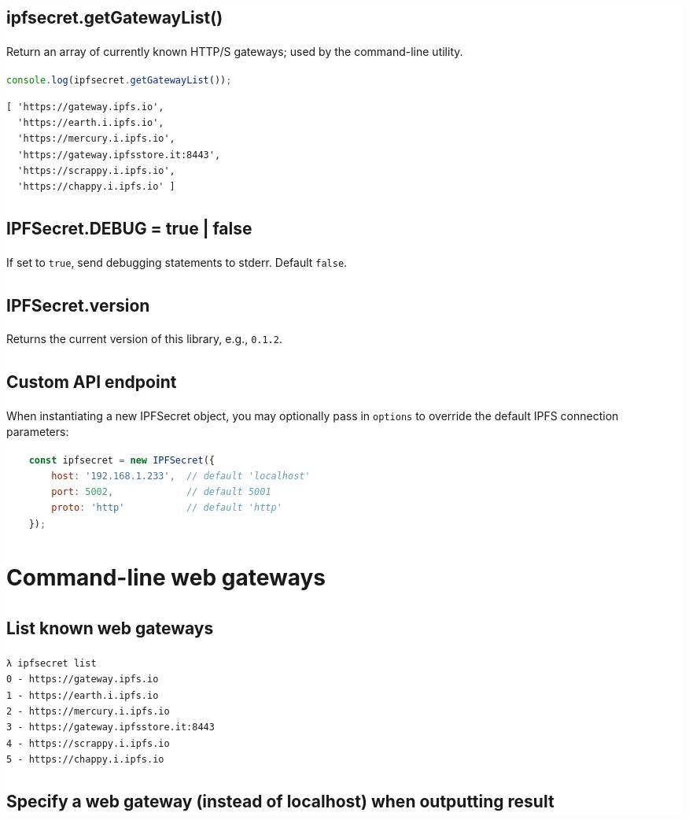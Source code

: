 ## ipfsecret.getGatewayList()

Return an array of currently known HTTP/S gateways; used by the command-line utility.

```javascript
console.log(ipfsecret.getGatewayList());
```

    [ 'https://gateway.ipfs.io',
      'https://earth.i.ipfs.io',
      'https://mercury.i.ipfs.io',
      'https://gateway.ipfsstore.it:8443',
      'https://scrappy.i.ipfs.io',
      'https://chappy.i.ipfs.io' ]

## IPFSecret.DEBUG = true | false

If set to ```true```, send debugging statements to stderr.  Default ```false```.

## IPFSecret.version

Returns the current version of this library, e.g., ```0.1.2```.

## Custom API endpoint

When instantiating a new IPFSecret object, you may optionally pass in ```options``` to override the default IPFS connection parameters:

```javascript
    const ipfsecret = new IPFSecret({
        host: '192.168.1.233',  // default 'localhost'
        port: 5002,             // default 5001
        proto: 'http'           // default 'http'
    });
```

# Command-line web gateways

## List known web gateways

    λ ipfsecret list
    0 - https://gateway.ipfs.io
    1 - https://earth.i.ipfs.io
    2 - https://mercury.i.ipfs.io
    3 - https://gateway.ipfsstore.it:8443
    4 - https://scrappy.i.ipfs.io
    5 - https://chappy.i.ipfs.io

## Specify a web gateway (instead of localhost) when outputting result
